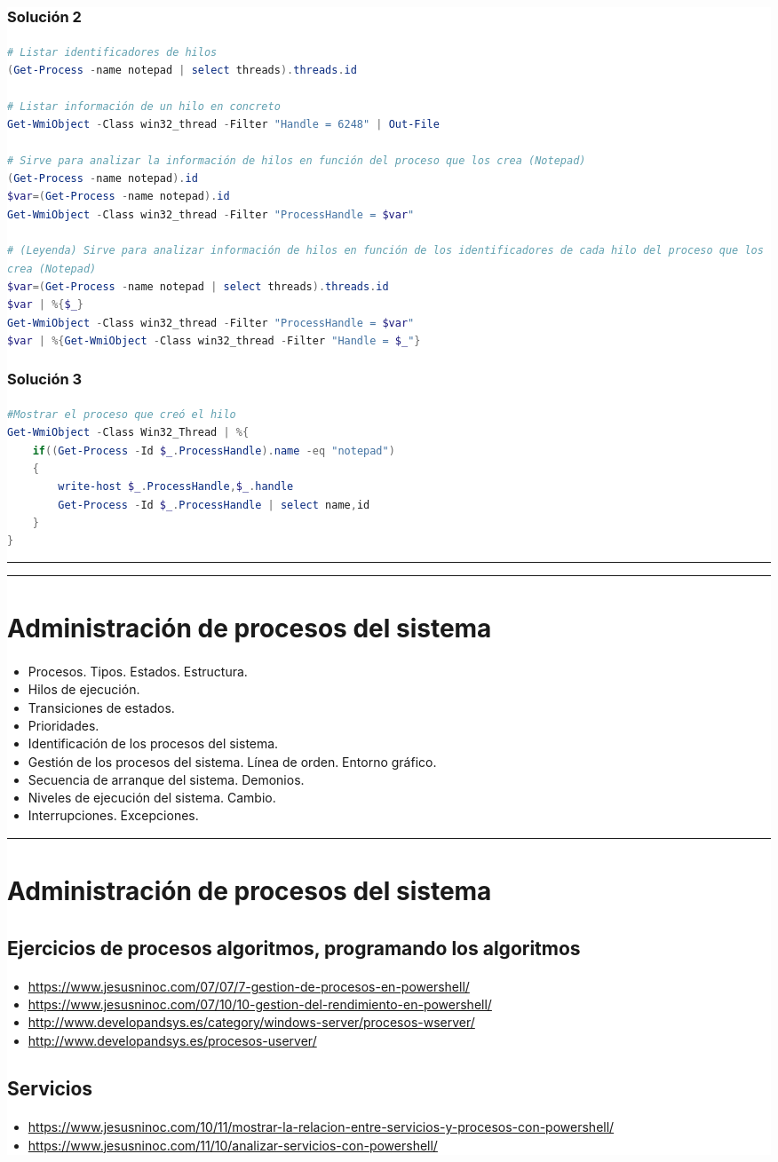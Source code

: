 ### Solución 2
```PowerShell
# Listar identificadores de hilos
(Get-Process -name notepad | select threads).threads.id

# Listar información de un hilo en concreto
Get-WmiObject -Class win32_thread -Filter "Handle = 6248" | Out-File

# Sirve para analizar la información de hilos en función del proceso que los crea (Notepad)
(Get-Process -name notepad).id
$var=(Get-Process -name notepad).id
Get-WmiObject -Class win32_thread -Filter "ProcessHandle = $var"

# (Leyenda) Sirve para analizar información de hilos en función de los identificadores de cada hilo del proceso que los crea (Notepad)
$var=(Get-Process -name notepad | select threads).threads.id
$var | %{$_}
Get-WmiObject -Class win32_thread -Filter "ProcessHandle = $var"
$var | %{Get-WmiObject -Class win32_thread -Filter "Handle = $_"}
```

### Solución 3
```PowerShell
#Mostrar el proceso que creó el hilo
Get-WmiObject -Class Win32_Thread | %{
    if((Get-Process -Id $_.ProcessHandle).name -eq "notepad")
    {
        write-host $_.ProcessHandle,$_.handle
        Get-Process -Id $_.ProcessHandle | select name,id
    }
}
```

--------------
--------------

# Administración de procesos del sistema
- Procesos. Tipos. Estados. Estructura.
- Hilos de ejecución.
- Transiciones de estados.
- Prioridades.
- Identificación de los procesos del sistema.
- Gestión de los procesos del sistema. Línea de orden. Entorno gráfico.
- Secuencia de arranque del sistema. Demonios.
- Niveles de ejecución del sistema. Cambio.
- Interrupciones. Excepciones.

------------------

# Administración de procesos del sistema
## Ejercicios de procesos algoritmos, programando los algoritmos
* https://www.jesusninoc.com/07/07/7-gestion-de-procesos-en-powershell/
* https://www.jesusninoc.com/07/10/10-gestion-del-rendimiento-en-powershell/
* http://www.developandsys.es/category/windows-server/procesos-wserver/
* http://www.developandsys.es/procesos-userver/
## Servicios
* https://www.jesusninoc.com/10/11/mostrar-la-relacion-entre-servicios-y-procesos-con-powershell/
* https://www.jesusninoc.com/11/10/analizar-servicios-con-powershell/